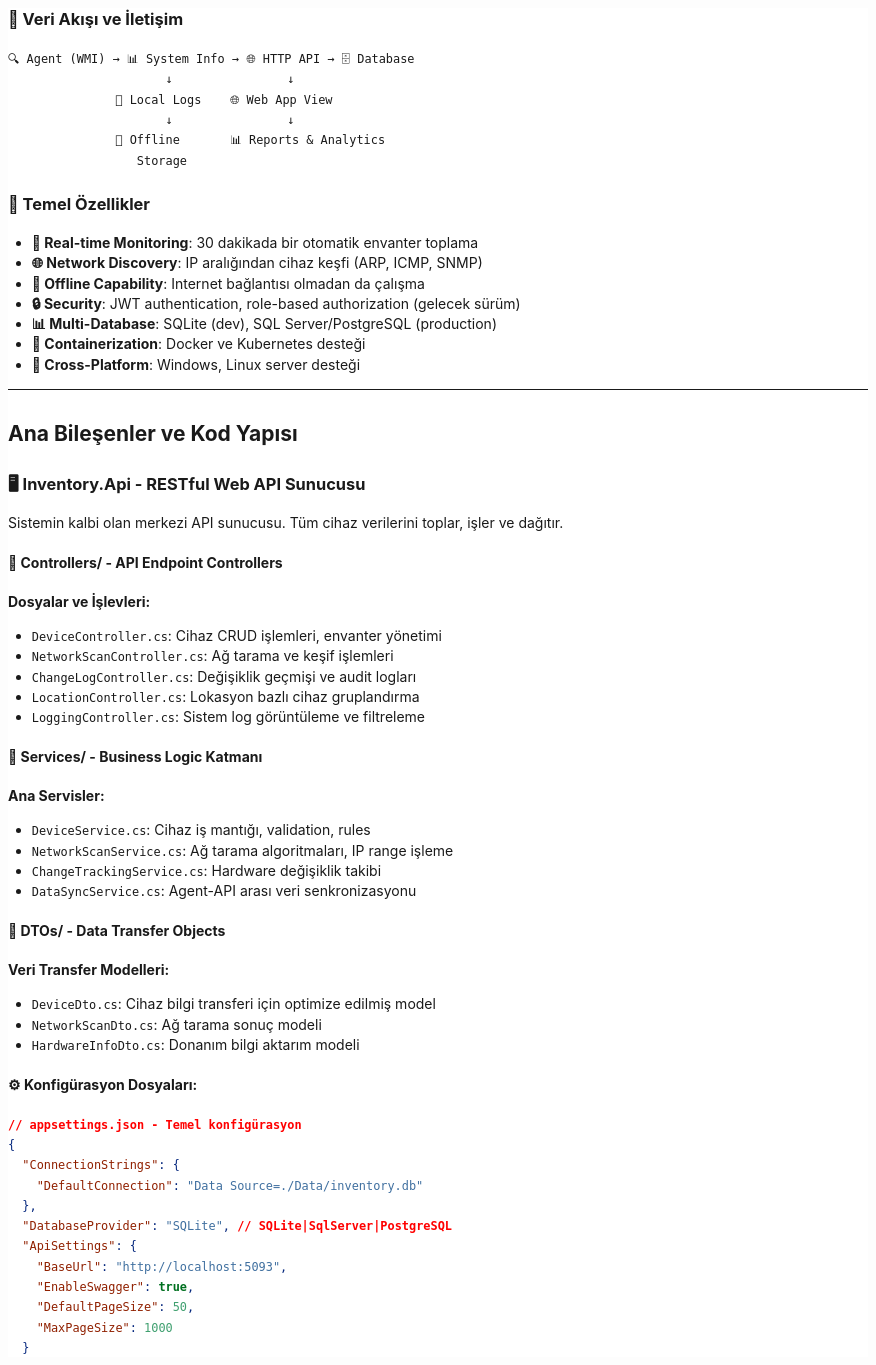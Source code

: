 ### 🔄 Veri Akışı ve İletişim

```
🔍 Agent (WMI) → 📊 System Info → 🌐 HTTP API → 🗄️ Database
                      ↓                ↓
               📝 Local Logs    🌐 Web App View
                      ↓                ↓  
               💾 Offline       📊 Reports & Analytics
                  Storage
```

### 🎯 Temel Özellikler

- **🔄 Real-time Monitoring**: 30 dakikada bir otomatik envanter toplama
- **🌐 Network Discovery**: IP aralığından cihaz keşfi (ARP, ICMP, SNMP)
- **💾 Offline Capability**: Internet bağlantısı olmadan da çalışma
- **🔒 Security**: JWT authentication, role-based authorization (gelecek sürüm)
- **📊 Multi-Database**: SQLite (dev), SQL Server/PostgreSQL (production)
- **🐳 Containerization**: Docker ve Kubernetes desteği
- **📱 Cross-Platform**: Windows, Linux server desteği

---

## Ana Bileşenler ve Kod Yapısı

### 🖥️ **Inventory.Api** - RESTful Web API Sunucusu

Sistemin kalbi olan merkezi API sunucusu. Tüm cihaz verilerini toplar, işler ve dağıtır.

#### 📁 **Controllers/** - API Endpoint Controllers
**Dosyalar ve İşlevleri:**
- `DeviceController.cs`: Cihaz CRUD işlemleri, envanter yönetimi
- `NetworkScanController.cs`: Ağ tarama ve keşif işlemleri  
- `ChangeLogController.cs`: Değişiklik geçmişi ve audit logları
- `LocationController.cs`: Lokasyon bazlı cihaz gruplandırma
- `LoggingController.cs`: Sistem log görüntüleme ve filtreleme

#### 📁 **Services/** - Business Logic Katmanı
**Ana Servisler:**
- `DeviceService.cs`: Cihaz iş mantığı, validation, rules
- `NetworkScanService.cs`: Ağ tarama algoritmaları, IP range işleme
- `ChangeTrackingService.cs`: Hardware değişiklik takibi
- `DataSyncService.cs`: Agent-API arası veri senkronizasyonu

#### 📁 **DTOs/** - Data Transfer Objects
**Veri Transfer Modelleri:**
- `DeviceDto.cs`: Cihaz bilgi transferi için optimize edilmiş model
- `NetworkScanDto.cs`: Ağ tarama sonuç modeli
- `HardwareInfoDto.cs`: Donanım bilgi aktarım modeli

#### ⚙️ **Konfigürasyon Dosyaları:**
```json
// appsettings.json - Temel konfigürasyon
{
  "ConnectionStrings": {
    "DefaultConnection": "Data Source=./Data/inventory.db"
  },
  "DatabaseProvider": "SQLite", // SQLite|SqlServer|PostgreSQL
  "ApiSettings": {
    "BaseUrl": "http://localhost:5093",
    "EnableSwagger": true,
    "DefaultPageSize": 50,
    "MaxPageSize": 1000
  }
```